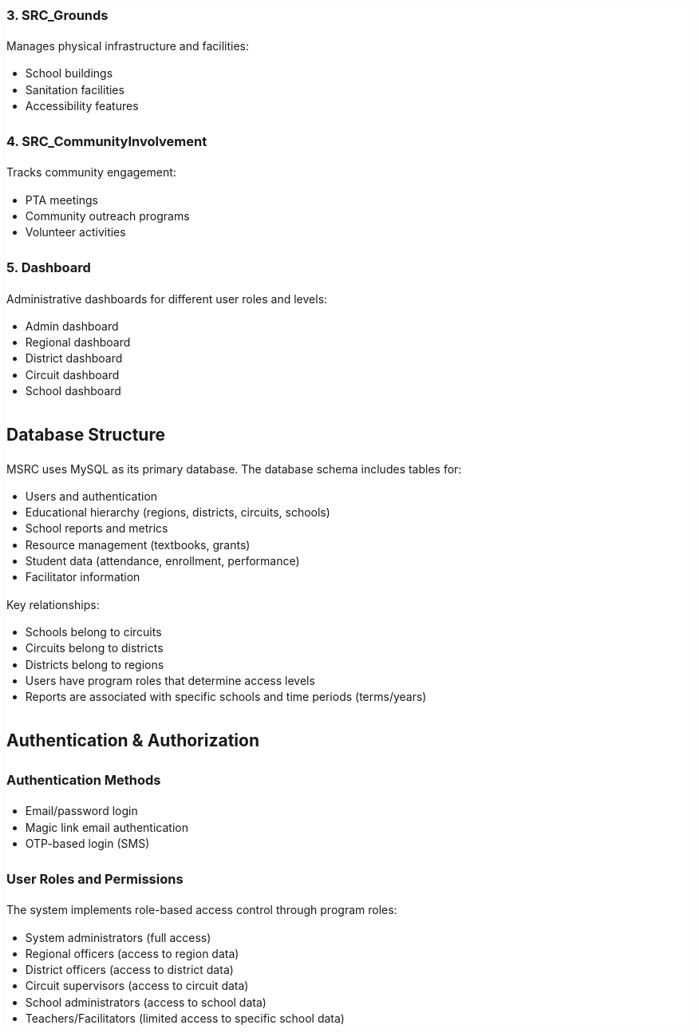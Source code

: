 ### 3. SRC_Grounds
Manages physical infrastructure and facilities:
- School buildings
- Sanitation facilities
- Accessibility features

### 4. SRC_CommunityInvolvement
Tracks community engagement:
- PTA meetings
- Community outreach programs
- Volunteer activities

### 5. Dashboard
Administrative dashboards for different user roles and levels:
- Admin dashboard
- Regional dashboard
- District dashboard
- Circuit dashboard
- School dashboard

## Database Structure

MSRC uses MySQL as its primary database. The database schema includes tables for:

- Users and authentication
- Educational hierarchy (regions, districts, circuits, schools)
- School reports and metrics
- Resource management (textbooks, grants)
- Student data (attendance, enrollment, performance)
- Facilitator information

Key relationships:
- Schools belong to circuits
- Circuits belong to districts
- Districts belong to regions
- Users have program roles that determine access levels
- Reports are associated with specific schools and time periods (terms/years)

## Authentication & Authorization

### Authentication Methods
- Email/password login
- Magic link email authentication
- OTP-based login (SMS)

### User Roles and Permissions
The system implements role-based access control through program roles:
- System administrators (full access)
- Regional officers (access to region data)
- District officers (access to district data)
- Circuit supervisors (access to circuit data)
- School administrators (access to school data)
- Teachers/Facilitators (limited access to specific school data)
